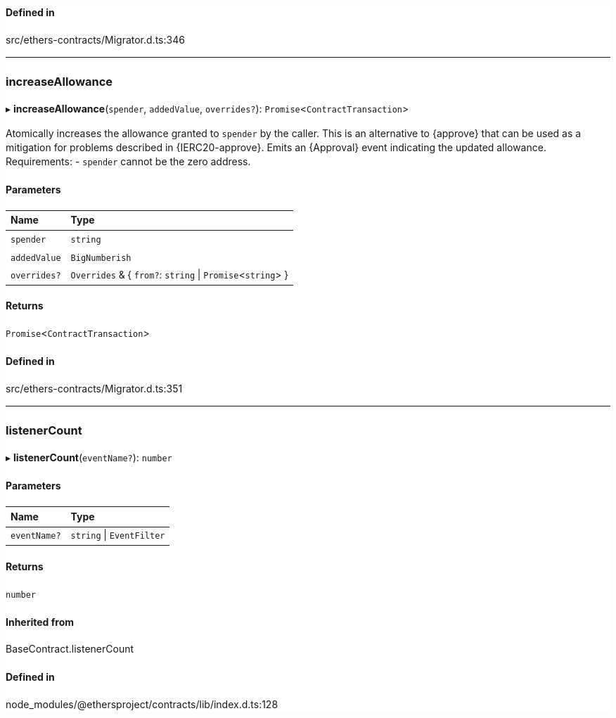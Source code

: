 #### Defined in

src/ethers-contracts/Migrator.d.ts:346

___

### increaseAllowance

▸ **increaseAllowance**(`spender`, `addedValue`, `overrides?`): `Promise`<`ContractTransaction`\>

Atomically increases the allowance granted to `spender` by the caller. This is an alternative to {approve} that can be used as a mitigation for problems described in {IERC20-approve}. Emits an {Approval} event indicating the updated allowance. Requirements: - `spender` cannot be the zero address.

#### Parameters

| Name | Type |
| :------ | :------ |
| `spender` | `string` |
| `addedValue` | `BigNumberish` |
| `overrides?` | `Overrides` & { `from?`: `string` \| `Promise`<`string`\>  } |

#### Returns

`Promise`<`ContractTransaction`\>

#### Defined in

src/ethers-contracts/Migrator.d.ts:351

___

### listenerCount

▸ **listenerCount**(`eventName?`): `number`

#### Parameters

| Name | Type |
| :------ | :------ |
| `eventName?` | `string` \| `EventFilter` |

#### Returns

`number`

#### Inherited from

BaseContract.listenerCount

#### Defined in

node_modules/@ethersproject/contracts/lib/index.d.ts:128
